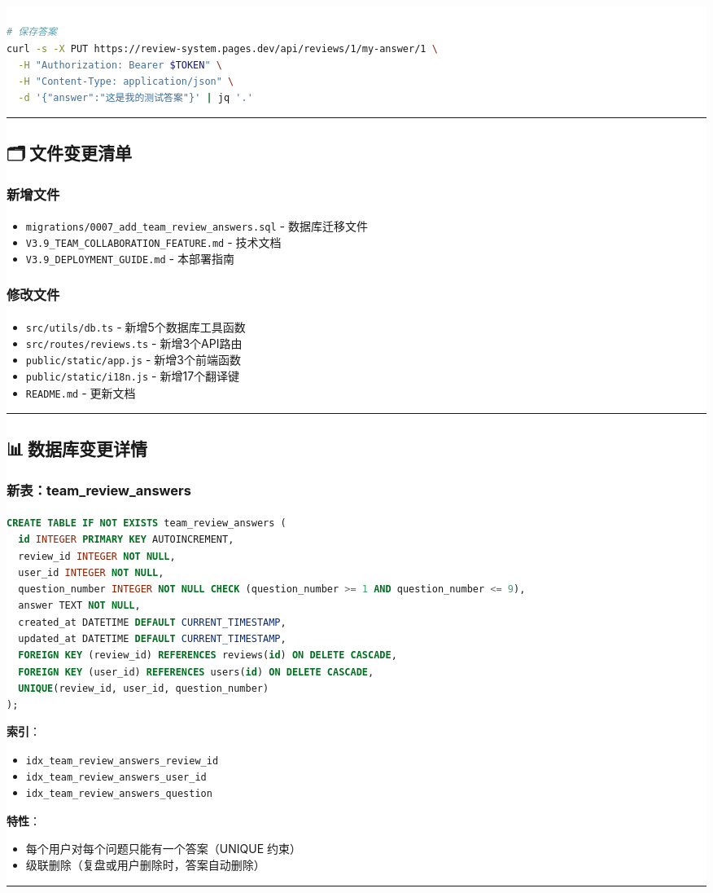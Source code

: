 ```bash

# 保存答案
curl -s -X PUT https://review-system.pages.dev/api/reviews/1/my-answer/1 \
  -H "Authorization: Bearer $TOKEN" \
  -H "Content-Type: application/json" \
  -d '{"answer":"这是我的测试答案"}' | jq '.'
```

---

## 🗂️ 文件变更清单

### 新增文件
- `migrations/0007_add_team_review_answers.sql` - 数据库迁移文件
- `V3.9_TEAM_COLLABORATION_FEATURE.md` - 技术文档
- `V3.9_DEPLOYMENT_GUIDE.md` - 本部署指南

### 修改文件
- `src/utils/db.ts` - 新增5个数据库工具函数
- `src/routes/reviews.ts` - 新增3个API路由
- `public/static/app.js` - 新增3个前端函数
- `public/static/i18n.js` - 新增17个翻译键
- `README.md` - 更新文档

---

## 📊 数据库变更详情

### 新表：team_review_answers

```sql
CREATE TABLE IF NOT EXISTS team_review_answers (
  id INTEGER PRIMARY KEY AUTOINCREMENT,
  review_id INTEGER NOT NULL,
  user_id INTEGER NOT NULL,
  question_number INTEGER NOT NULL CHECK (question_number >= 1 AND question_number <= 9),
  answer TEXT NOT NULL,
  created_at DATETIME DEFAULT CURRENT_TIMESTAMP,
  updated_at DATETIME DEFAULT CURRENT_TIMESTAMP,
  FOREIGN KEY (review_id) REFERENCES reviews(id) ON DELETE CASCADE,
  FOREIGN KEY (user_id) REFERENCES users(id) ON DELETE CASCADE,
  UNIQUE(review_id, user_id, question_number)
);
```

**索引**：
- `idx_team_review_answers_review_id`
- `idx_team_review_answers_user_id`
- `idx_team_review_answers_question`

**特性**：
- 每个用户对每个问题只能有一个答案（UNIQUE 约束）
- 级联删除（复盘或用户删除时，答案自动删除）

---